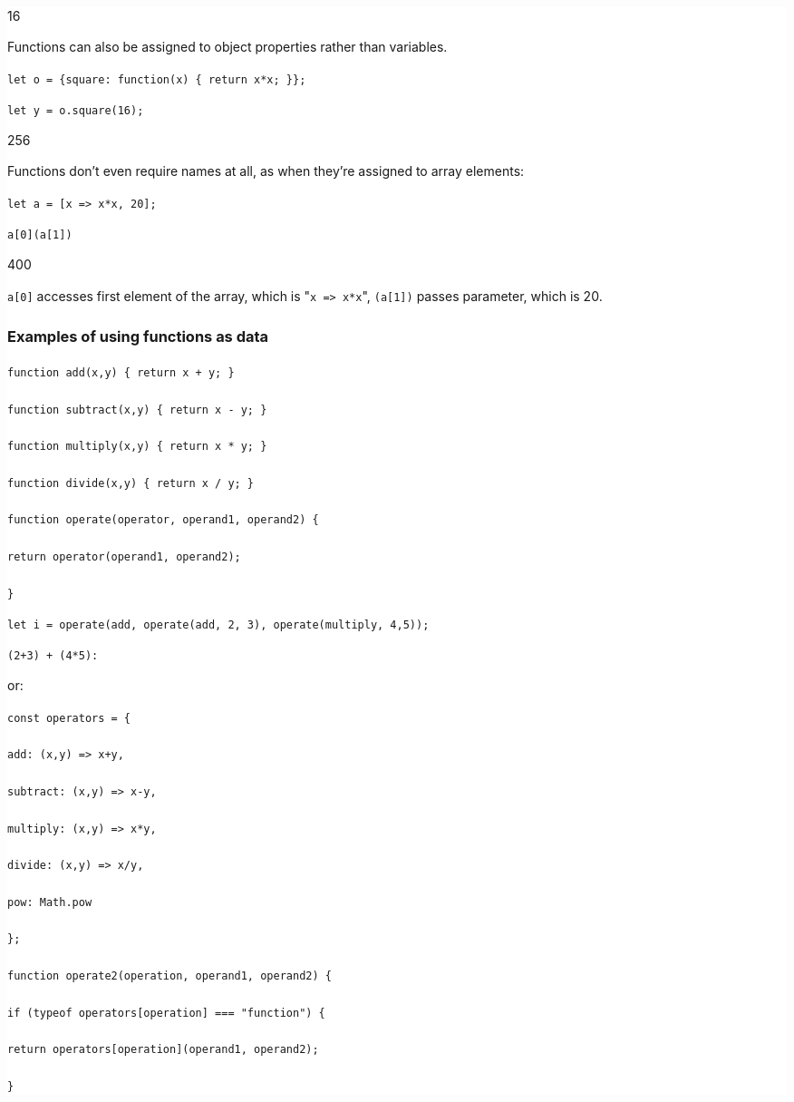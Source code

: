 16

Functions can also be assigned to object properties rather than variables.

`let o = {square: function(x) { return x*x; }};`

`let y = o.square(16);`

256

Functions don’t even require names at all, as when they’re assigned to array elements:

`let a = [x => x*x, 20];`

`a[0](a[1])`

400

`a[0]` accesses first element of the array, which is "`x => x*x`", `(a[1])` passes parameter, which is 20.

### Examples of using functions as data

    function add(x,y) { return x + y; }

    function subtract(x,y) { return x - y; }

    function multiply(x,y) { return x * y; }

    function divide(x,y) { return x / y; }

    function operate(operator, operand1, operand2) {

    return operator(operand1, operand2);

    }

`let i = operate(add, operate(add, 2, 3), operate(multiply, 4,5));`

`(2+3) + (4*5):`

or:

    const operators = {

    add: (x,y) => x+y,

    subtract: (x,y) => x-y,

    multiply: (x,y) => x*y,

    divide: (x,y) => x/y,

    pow: Math.pow

    };

    function operate2(operation, operand1, operand2) {

    if (typeof operators[operation] === "function") {

    return operators[operation](operand1, operand2);

    }

